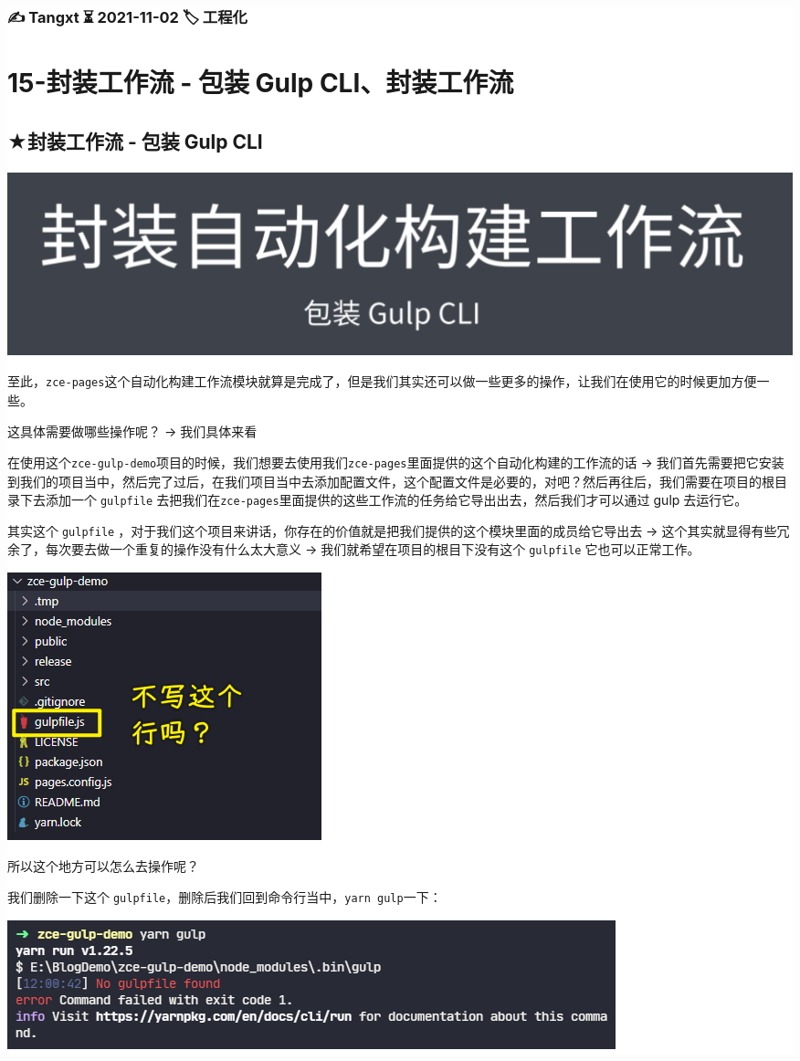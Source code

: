 ### ✍️ Tangxt ⏳ 2021-11-02 🏷️ 工程化

# 15-封装工作流 - 包装 Gulp CLI、封装工作流

## ★封装工作流 - 包装 Gulp CLI

![包装 Gulp CLI](assets/img/2021-11-02-11-49-27.png)

至此，`zce-pages`这个自动化构建工作流模块就算是完成了，但是我们其实还可以做一些更多的操作，让我们在使用它的时候更加方便一些。

这具体需要做哪些操作呢？ -> 我们具体来看

在使用这个`zce-gulp-demo`项目的时候，我们想要去使用我们`zce-pages`里面提供的这个自动化构建的工作流的话 -> 我们首先需要把它安装到我们的项目当中，然后完了过后，在我们项目当中去添加配置文件，这个配置文件是必要的，对吧？然后再往后，我们需要在项目的根目录下去添加一个 `gulpfile` 去把我们在`zce-pages`里面提供的这些工作流的任务给它导出出去，然后我们才可以通过 gulp 去运行它。

其实这个 `gulpfile` ，对于我们这个项目来讲话，你存在的价值就是把我们提供的这个模块里面的成员给它导出去 -> 这个其实就显得有些冗余了，每次要去做一个重复的操作没有什么太大意义 -> 我们就希望在项目的根目下没有这个 `gulpfile` 它也可以正常工作。

![gulpfile](assets/img/2021-11-02-11-59-09.png)

所以这个地方可以怎么去操作呢？

我们删除一下这个 `gulpfile`，删除后我们回到命令行当中，`yarn gulp`一下：

![gulp](assets/img/2021-11-02-12-00-56.png)
